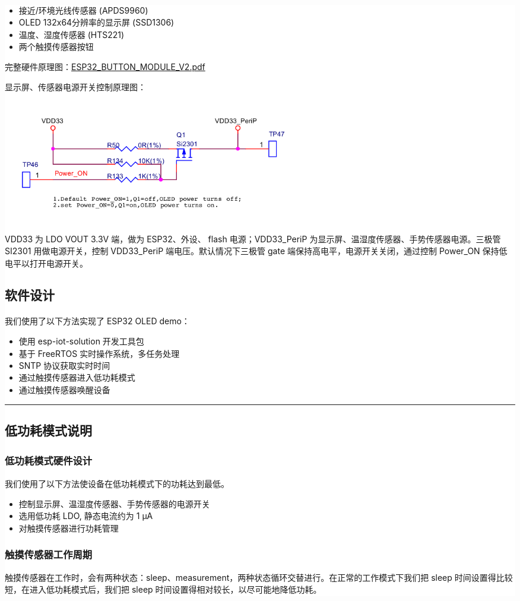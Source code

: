 - 接近/环境光线传感器 (APDS9960)
- OLED 132x64分辨率的显示屏 (SSD1306)
- 温度、湿度传感器 (HTS221)
- 两个触摸传感器按钮

完整硬件原理图：[ESP32\_BUTTON\_MODULE\_V2.pdf](../../documents/_static/example/oled_screen_module/ESP32_BUTTON_MODULE_V2_20170720A.pdf)

显示屏、传感器电源开关控制原理图：
    <br>
    <img src="../../documents/_static/example/oled_screen_module/peripher switch.png" width = "500" alt="apds9960" align=center />

VDD33 为 LDO VOUT 3.3V 端，做为 ESP32、外设、 flash 电源；VDD33\_PeriP 为显示屏、温湿度传感器、手势传感器电源。三极管 SI2301 用做电源开关，控制 VDD33\_PeriP 端电压。默认情况下三极管 gate 端保持高电平，电源开关关闭，通过控制 Power_ON 保持低电平以打开电源开关。

## 软件设计
我们使用了以下方法实现了 ESP32 OLED demo：

- 使用 esp-iot-solution 开发工具包
- 基于 FreeRTOS 实时操作系统，多任务处理
- SNTP 协议获取实时时间
- 通过触摸传感器进入低功耗模式
- 通过触摸传感器唤醒设备

-------

## 低功耗模式说明
###  低功耗模式硬件设计
我们使用了以下方法使设备在低功耗模式下的功耗达到最低。

- 控制显示屏、温湿度传感器、手势传感器的电源开关
- 选用低功耗 LDO, 静态电流约为 1 μA
- 对触摸传感器进行功耗管理

### 触摸传感器工作周期
触摸传感器在工作时，会有两种状态：sleep、measurement，两种状态循环交替进行。在正常的工作模式下我们把 sleep 时间设置得比较短，在进入低功耗模式后，我们把 sleep 时间设置得相对较长，以尽可能地降低功耗。

